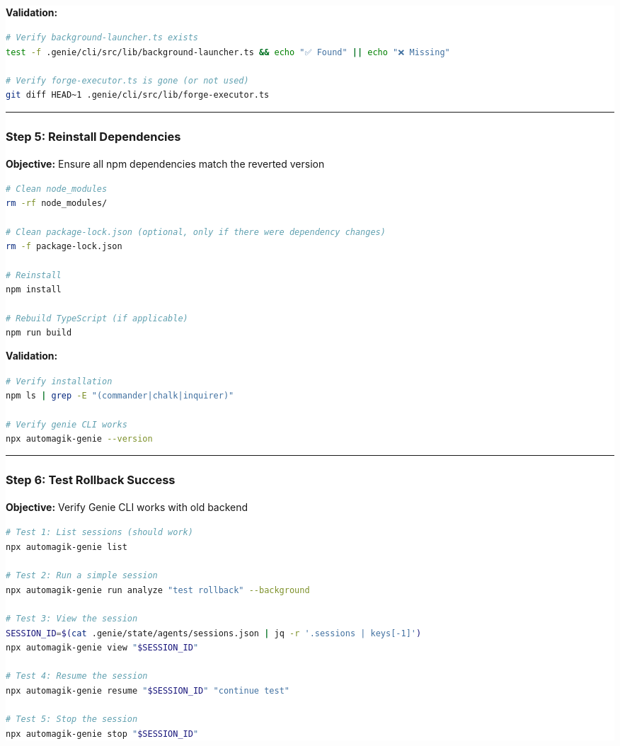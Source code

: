 **Validation:**
```bash
# Verify background-launcher.ts exists
test -f .genie/cli/src/lib/background-launcher.ts && echo "✅ Found" || echo "❌ Missing"

# Verify forge-executor.ts is gone (or not used)
git diff HEAD~1 .genie/cli/src/lib/forge-executor.ts
```

---

### Step 5: Reinstall Dependencies

**Objective:** Ensure all npm dependencies match the reverted version

```bash
# Clean node_modules
rm -rf node_modules/

# Clean package-lock.json (optional, only if there were dependency changes)
rm -f package-lock.json

# Reinstall
npm install

# Rebuild TypeScript (if applicable)
npm run build
```

**Validation:**
```bash
# Verify installation
npm ls | grep -E "(commander|chalk|inquirer)"

# Verify genie CLI works
npx automagik-genie --version
```

---

### Step 6: Test Rollback Success

**Objective:** Verify Genie CLI works with old backend

```bash
# Test 1: List sessions (should work)
npx automagik-genie list

# Test 2: Run a simple session
npx automagik-genie run analyze "test rollback" --background

# Test 3: View the session
SESSION_ID=$(cat .genie/state/agents/sessions.json | jq -r '.sessions | keys[-1]')
npx automagik-genie view "$SESSION_ID"

# Test 4: Resume the session
npx automagik-genie resume "$SESSION_ID" "continue test"

# Test 5: Stop the session
npx automagik-genie stop "$SESSION_ID"
```

